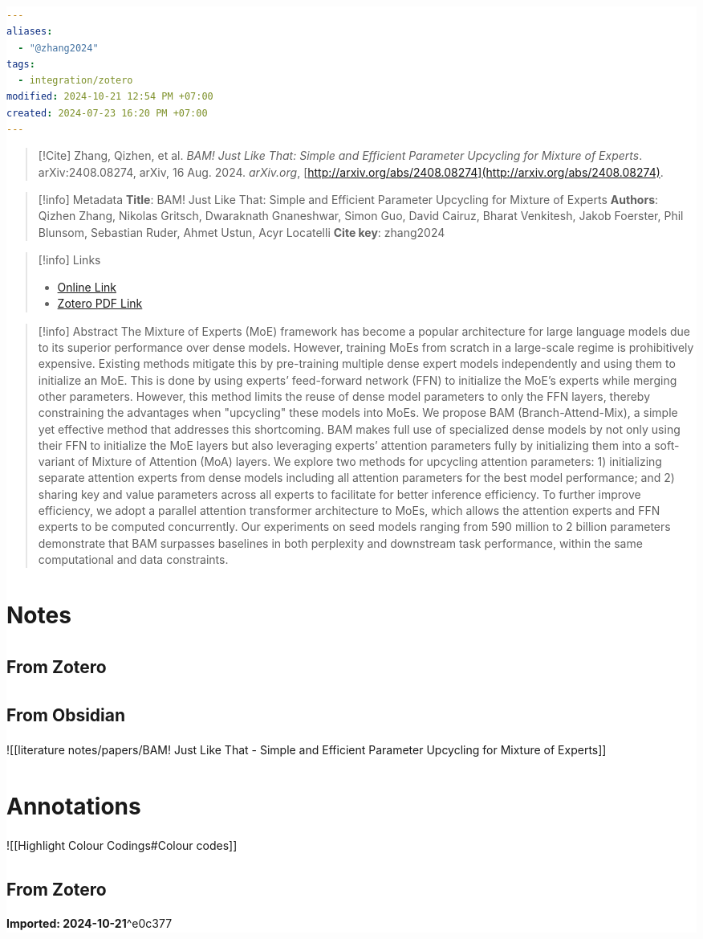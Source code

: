 ```yaml
---
aliases:
  - "@zhang2024"
tags:
  - integration/zotero
modified: 2024-10-21 12:54 PM +07:00
created: 2024-07-23 16:20 PM +07:00
---
```

> [!Cite]
> Zhang, Qizhen, et al. _BAM! Just Like That: Simple and Efficient Parameter Upcycling for Mixture of Experts_. arXiv:2408.08274, arXiv, 16 Aug. 2024. _arXiv.org_, [http://arxiv.org/abs/2408.08274](http://arxiv.org/abs/2408.08274).

> [!info] Metadata
> **Title**: BAM! Just Like That: Simple and Efficient Parameter Upcycling for Mixture of Experts
> **Authors**: Qizhen Zhang, Nikolas Gritsch, Dwaraknath Gnaneshwar, Simon Guo, David Cairuz, Bharat Venkitesh, Jakob Foerster, Phil Blunsom, Sebastian Ruder, Ahmet Ustun, Acyr Locatelli
> **Cite key**: zhang2024

>[!info] Links
>
> - [Online Link](http://arxiv.org/abs/2408.08274)
> - [Zotero PDF Link](zotero://select/library/items/E34992I6)

> [!info] Abstract
> The Mixture of Experts (MoE) framework has become a popular architecture for large language models due to its superior performance over dense models. However, training MoEs from scratch in a large-scale regime is prohibitively expensive. Existing methods mitigate this by pre-training multiple dense expert models independently and using them to initialize an MoE. This is done by using experts’ feed-forward network (FFN) to initialize the MoE’s experts while merging other parameters. However, this method limits the reuse of dense model parameters to only the FFN layers, thereby constraining the advantages when "upcycling" these models into MoEs. We propose BAM (Branch-Attend-Mix), a simple yet effective method that addresses this shortcoming. BAM makes full use of specialized dense models by not only using their FFN to initialize the MoE layers but also leveraging experts’ attention parameters fully by initializing them into a soft-variant of Mixture of Attention (MoA) layers. We explore two methods for upcycling attention parameters: 1) initializing separate attention experts from dense models including all attention parameters for the best model performance; and 2) sharing key and value parameters across all experts to facilitate for better inference efficiency. To further improve efficiency, we adopt a parallel attention transformer architecture to MoEs, which allows the attention experts and FFN experts to be computed concurrently. Our experiments on seed models ranging from 590 million to 2 billion parameters demonstrate that BAM surpasses baselines in both perplexity and downstream task performance, within the same computational and data constraints.

# Notes
## From Zotero

## From Obsidian
![[literature notes/papers/BAM! Just Like That - Simple and Efficient Parameter Upcycling for Mixture of Experts]]
# Annotations
![[Highlight Colour Codings#Colour codes]]
## From Zotero
**Imported: 2024-10-21**^e0c377
